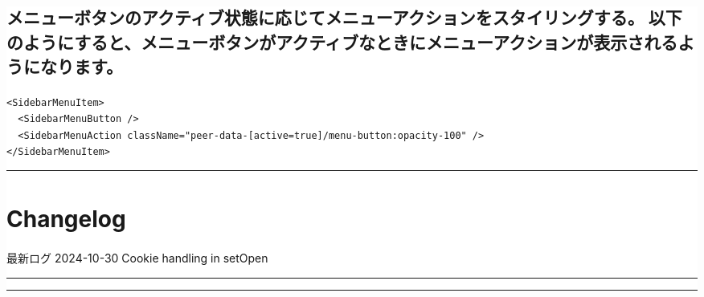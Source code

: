 

## メニューボタンのアクティブ状態に応じてメニューアクションをスタイリングする。 以下のようにすると、メニューボタンがアクティブなときにメニューアクションが表示されるようになります。

```tsx
<SidebarMenuItem>
  <SidebarMenuButton />
  <SidebarMenuAction className="peer-data-[active=true]/menu-button:opacity-100" />
</SidebarMenuItem>

```



----------------------------------------

# Changelog

最新ログ
2024-10-30 Cookie handling in setOpen






----------------------------------------
----------------------------------------
